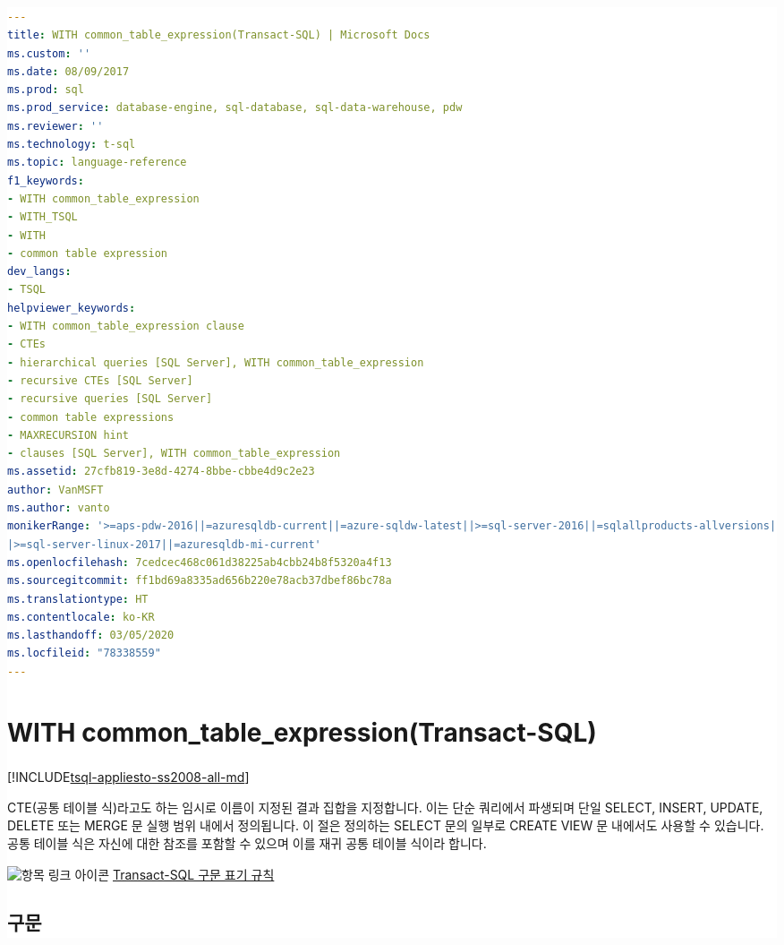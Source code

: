 ```yaml
---
title: WITH common_table_expression(Transact-SQL) | Microsoft Docs
ms.custom: ''
ms.date: 08/09/2017
ms.prod: sql
ms.prod_service: database-engine, sql-database, sql-data-warehouse, pdw
ms.reviewer: ''
ms.technology: t-sql
ms.topic: language-reference
f1_keywords:
- WITH common_table_expression
- WITH_TSQL
- WITH
- common table expression
dev_langs:
- TSQL
helpviewer_keywords:
- WITH common_table_expression clause
- CTEs
- hierarchical queries [SQL Server], WITH common_table_expression
- recursive CTEs [SQL Server]
- recursive queries [SQL Server]
- common table expressions
- MAXRECURSION hint
- clauses [SQL Server], WITH common_table_expression
ms.assetid: 27cfb819-3e8d-4274-8bbe-cbbe4d9c2e23
author: VanMSFT
ms.author: vanto
monikerRange: '>=aps-pdw-2016||=azuresqldb-current||=azure-sqldw-latest||>=sql-server-2016||=sqlallproducts-allversions||>=sql-server-linux-2017||=azuresqldb-mi-current'
ms.openlocfilehash: 7cedcec468c061d38225ab4cbb24b8f5320a4f13
ms.sourcegitcommit: ff1bd69a8335ad656b220e78acb37dbef86bc78a
ms.translationtype: HT
ms.contentlocale: ko-KR
ms.lasthandoff: 03/05/2020
ms.locfileid: "78338559"
---
```

# <a name="with-common_table_expression-transact-sql"></a>WITH common_table_expression(Transact-SQL)
[!INCLUDE[tsql-appliesto-ss2008-all-md](../../includes/tsql-appliesto-ss2008-all-md.md)]

CTE(공통 테이블 식)라고도 하는 임시로 이름이 지정된 결과 집합을 지정합니다. 이는 단순 쿼리에서 파생되며 단일 SELECT, INSERT, UPDATE, DELETE 또는 MERGE 문 실행 범위 내에서 정의됩니다. 이 절은 정의하는 SELECT 문의 일부로 CREATE VIEW 문 내에서도 사용할 수 있습니다. 공통 테이블 식은 자신에 대한 참조를 포함할 수 있으며 이를 재귀 공통 테이블 식이라 합니다.  
  
 ![항목 링크 아이콘](../../database-engine/configure-windows/media/topic-link.gif "항목 링크 아이콘") [Transact-SQL 구문 표기 규칙](../../t-sql/language-elements/transact-sql-syntax-conventions-transact-sql.md)  
  
## <a name="syntax"></a>구문  
  